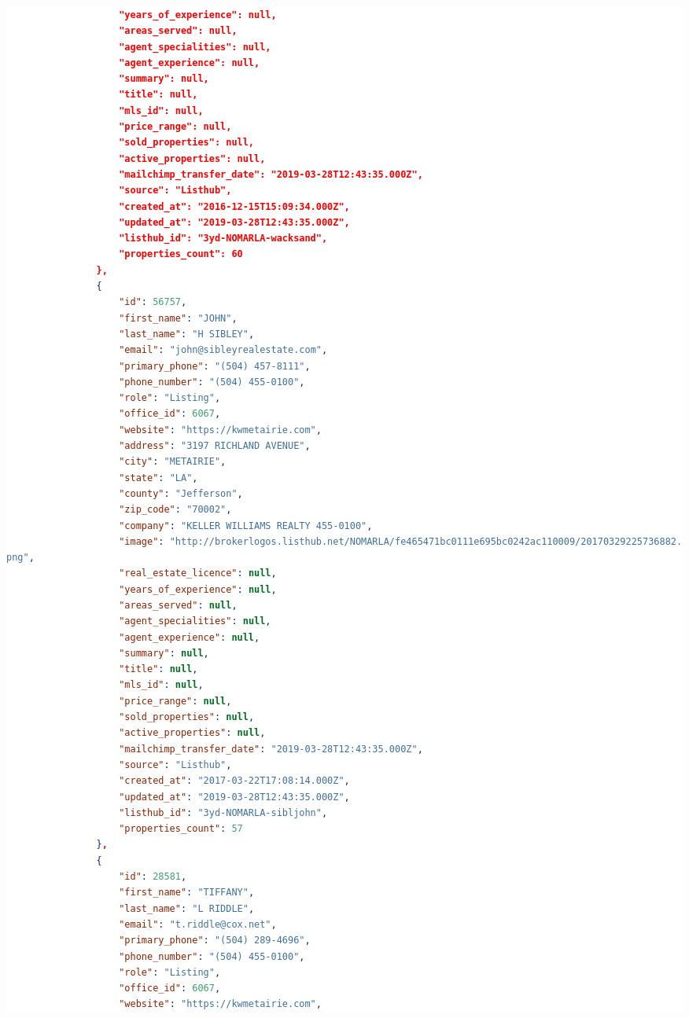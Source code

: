 ```json
                    "years_of_experience": null,
                    "areas_served": null,
                    "agent_specialities": null,
                    "agent_experience": null,
                    "summary": null,
                    "title": null,
                    "mls_id": null,
                    "price_range": null,
                    "sold_properties": null,
                    "active_properties": null,
                    "mailchimp_transfer_date": "2019-03-28T12:43:35.000Z",
                    "source": "Listhub",
                    "created_at": "2016-12-15T15:09:34.000Z",
                    "updated_at": "2019-03-28T12:43:35.000Z",
                    "listhub_id": "3yd-NOMARLA-wacksand",
                    "properties_count": 60
                },
                {
                    "id": 56757,
                    "first_name": "JOHN",
                    "last_name": "H SIBLEY",
                    "email": "john@sibleyrealestate.com",
                    "primary_phone": "(504) 457-8111",
                    "phone_number": "(504) 455-0100",
                    "role": "Listing",
                    "office_id": 6067,
                    "website": "https://kwmetairie.com",
                    "address": "3197 RICHLAND AVENUE",
                    "city": "METAIRIE",
                    "state": "LA",
                    "county": "Jefferson",
                    "zip_code": "70002",
                    "company": "KELLER WILLIAMS REALTY 455-0100",
                    "image": "http://brokerlogos.listhub.net/NOMARLA/fe465471bc0111e695bc0242ac110009/20170329225736882.png",
                    "real_estate_licence": null,
                    "years_of_experience": null,
                    "areas_served": null,
                    "agent_specialities": null,
                    "agent_experience": null,
                    "summary": null,
                    "title": null,
                    "mls_id": null,
                    "price_range": null,
                    "sold_properties": null,
                    "active_properties": null,
                    "mailchimp_transfer_date": "2019-03-28T12:43:35.000Z",
                    "source": "Listhub",
                    "created_at": "2017-03-22T17:08:14.000Z",
                    "updated_at": "2019-03-28T12:43:35.000Z",
                    "listhub_id": "3yd-NOMARLA-sibljohn",
                    "properties_count": 57
                },
                {
                    "id": 28581,
                    "first_name": "TIFFANY",
                    "last_name": "L RIDDLE",
                    "email": "t.riddle@cox.net",
                    "primary_phone": "(504) 289-4696",
                    "phone_number": "(504) 455-0100",
                    "role": "Listing",
                    "office_id": 6067,
                    "website": "https://kwmetairie.com",
```